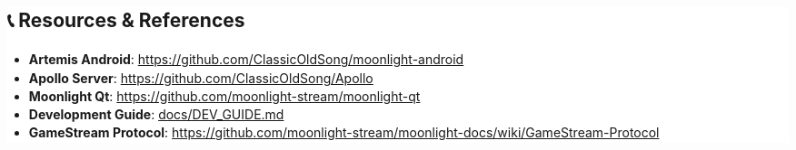 ## 📞 Resources & References

- **Artemis Android**: https://github.com/ClassicOldSong/moonlight-android
- **Apollo Server**: https://github.com/ClassicOldSong/Apollo
- **Moonlight Qt**: https://github.com/moonlight-stream/moonlight-qt
- **Development Guide**: [docs/DEV_GUIDE.md](docs/DEV_GUIDE.md)
- **GameStream Protocol**: https://github.com/moonlight-stream/moonlight-docs/wiki/GameStream-Protocol